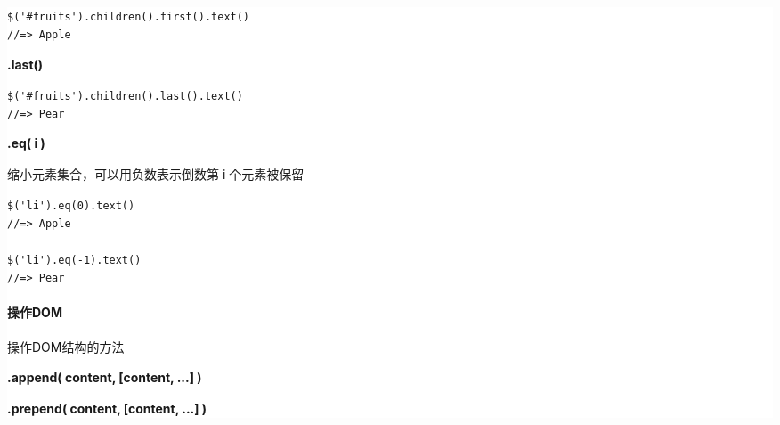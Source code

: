 





```
$('#fruits').children().first().text()
//=> Apple
```



**.last()**



```

```









```
$('#fruits').children().last().text()
//=> Pear
```



**.eq( i )**

缩小元素集合，可以用负数表示倒数第 i 个元素被保留



```

```









```
$('li').eq(0).text()
//=> Apple

$('li').eq(-1).text()
//=> Pear
```



#### 操作DOM

操作DOM结构的方法

**.append( content, [content, ...] )**

**.prepend( content, [content, ...] )**
